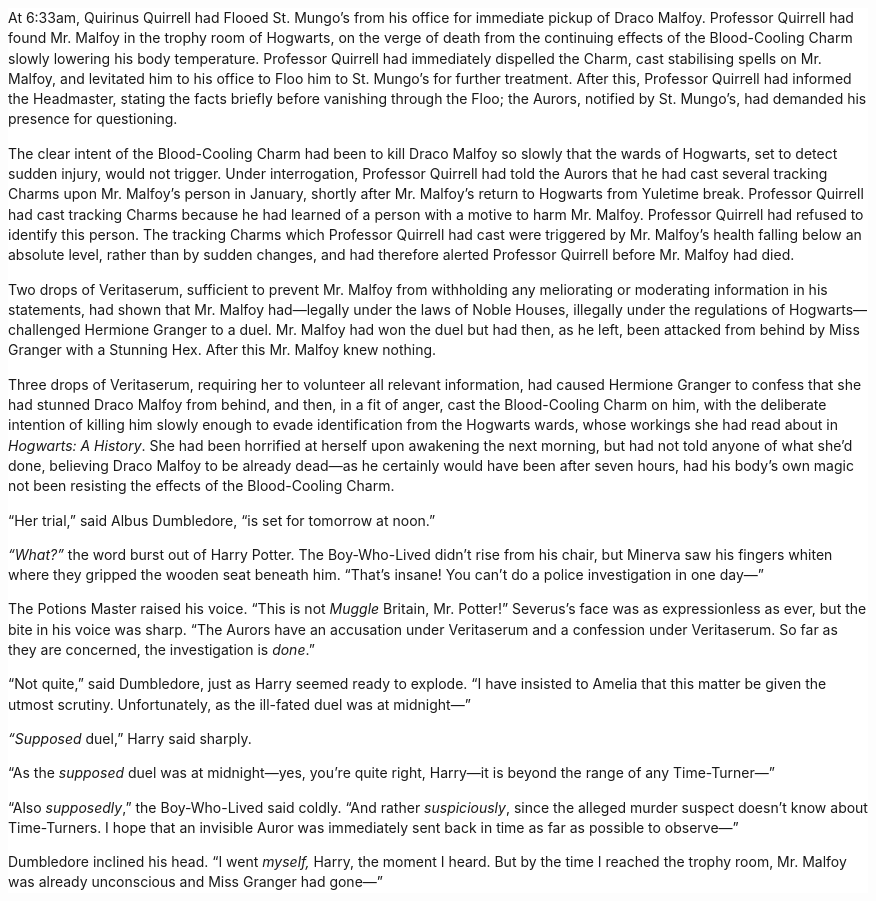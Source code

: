 At 6:33am, Quirinus Quirrell had Flooed St. Mungo’s from his office for immediate pickup of Draco Malfoy. Professor Quirrell had found Mr. Malfoy in the trophy room of Hogwarts, on the verge of death from the continuing effects of the Blood-Cooling Charm slowly lowering his body temperature. Professor Quirrell had immediately dispelled the Charm, cast stabilising spells on Mr. Malfoy, and levitated him to his office to Floo him to St. Mungo’s for further treatment. After this, Professor Quirrell had informed the Headmaster, stating the facts briefly before vanishing through the Floo; the Aurors, notified by St. Mungo’s, had demanded his presence for questioning.

The clear intent of the Blood-Cooling Charm had been to kill Draco Malfoy so slowly that the wards of Hogwarts, set to detect sudden injury, would not trigger. Under interrogation, Professor Quirrell had told the Aurors that he had cast several tracking Charms upon Mr. Malfoy’s person in January, shortly after Mr. Malfoy’s return to Hogwarts from Yuletime break. Professor Quirrell had cast tracking Charms because he had learned of a person with a motive to harm Mr. Malfoy. Professor Quirrell had refused to identify this person. The tracking Charms which Professor Quirrell had cast were triggered by Mr. Malfoy’s health falling below an absolute level, rather than by sudden changes, and had therefore alerted Professor Quirrell before Mr. Malfoy had died.

Two drops of Veritaserum, sufficient to prevent Mr. Malfoy from withholding any meliorating or moderating information in his statements, had shown that Mr. Malfoy had—legally under the laws of Noble Houses, illegally under the regulations of Hogwarts—challenged Hermione Granger to a duel. Mr. Malfoy had won the duel but had then, as he left, been attacked from behind by Miss Granger with a Stunning Hex. After this Mr. Malfoy knew nothing.

Three drops of Veritaserum, requiring her to volunteer all relevant information, had caused Hermione Granger to confess that she had stunned Draco Malfoy from behind, and then, in a fit of anger, cast the Blood-Cooling Charm on him, with the deliberate intention of killing him slowly enough to evade identification from the Hogwarts wards, whose workings she had read about in *Hogwarts: A History*. She had been horrified at herself upon awakening the next morning, but had not told anyone of what she’d done, believing Draco Malfoy to be already dead—as he certainly would have been after seven hours, had his body’s own magic not been resisting the effects of the Blood-Cooling Charm.

“Her trial,” said Albus Dumbledore, “is set for tomorrow at noon.”

*“What?”* the word burst out of Harry Potter. The Boy-Who-Lived didn’t rise from his chair, but Minerva saw his fingers whiten where they gripped the wooden seat beneath him. “That’s insane! You can’t do a police investigation in one day—”

The Potions Master raised his voice. “This is not *Muggle* Britain, Mr. Potter!” Severus’s face was as expressionless as ever, but the bite in his voice was sharp. “The Aurors have an accusation under Veritaserum and a confession under Veritaserum. So far as they are concerned, the investigation is *done*.”

“Not quite,” said Dumbledore, just as Harry seemed ready to explode. “I have insisted to Amelia that this matter be given the utmost scrutiny. Unfortunately, as the ill-fated duel was at midnight—”

*“Supposed* duel,” Harry said sharply.

“As the *supposed* duel was at midnight—yes, you’re quite right, Harry—it is beyond the range of any Time-Turner—”

“Also *supposedly*,” the Boy-Who-Lived said coldly. “And rather *suspiciously*, since the alleged murder suspect doesn’t know about Time-Turners. I hope that an invisible Auror was immediately sent back in time as far as possible to observe—”

Dumbledore inclined his head. “I went *myself,* Harry, the moment I heard. But by the time I reached the trophy room, Mr. Malfoy was already unconscious and Miss Granger had gone—”
